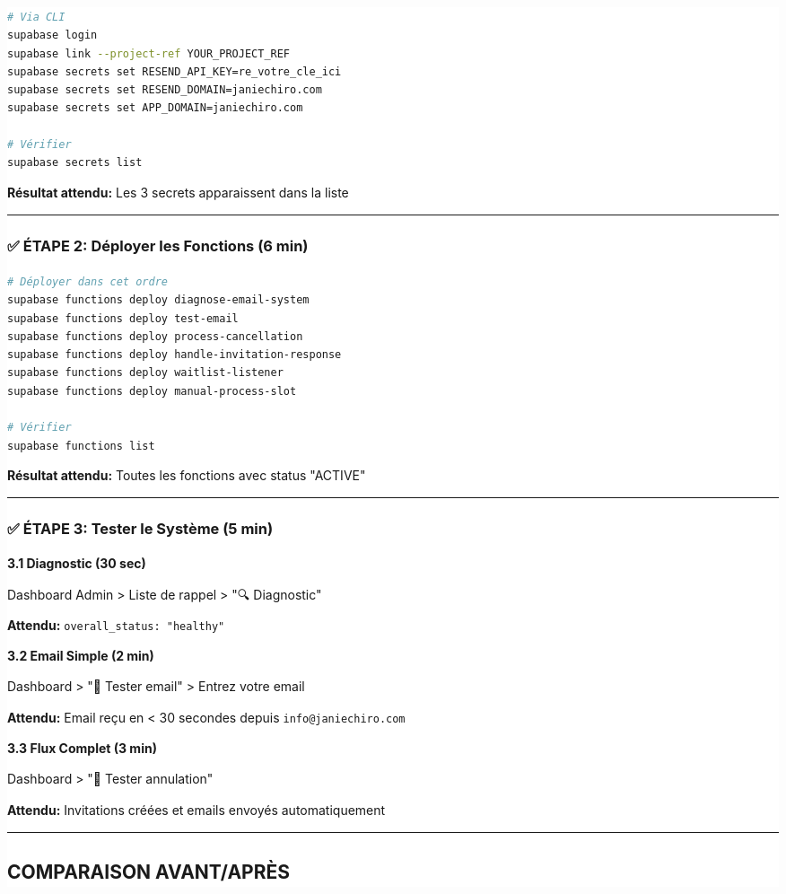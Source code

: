```bash
# Via CLI
supabase login
supabase link --project-ref YOUR_PROJECT_REF
supabase secrets set RESEND_API_KEY=re_votre_cle_ici
supabase secrets set RESEND_DOMAIN=janiechiro.com
supabase secrets set APP_DOMAIN=janiechiro.com

# Vérifier
supabase secrets list
```

**Résultat attendu:** Les 3 secrets apparaissent dans la liste

---

### ✅ ÉTAPE 2: Déployer les Fonctions (6 min)

```bash
# Déployer dans cet ordre
supabase functions deploy diagnose-email-system
supabase functions deploy test-email
supabase functions deploy process-cancellation
supabase functions deploy handle-invitation-response
supabase functions deploy waitlist-listener
supabase functions deploy manual-process-slot

# Vérifier
supabase functions list
```

**Résultat attendu:** Toutes les fonctions avec status "ACTIVE"

---

### ✅ ÉTAPE 3: Tester le Système (5 min)

**3.1 Diagnostic (30 sec)**

Dashboard Admin > Liste de rappel > "🔍 Diagnostic"

**Attendu:** `overall_status: "healthy"`

**3.2 Email Simple (2 min)**

Dashboard > "📧 Tester email" > Entrez votre email

**Attendu:** Email reçu en < 30 secondes depuis `info@janiechiro.com`

**3.3 Flux Complet (3 min)**

Dashboard > "🧪 Tester annulation"

**Attendu:** Invitations créées et emails envoyés automatiquement

---

## COMPARAISON AVANT/APRÈS
